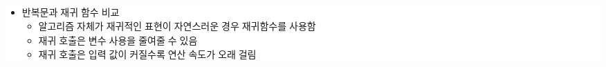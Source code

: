   
  
- 반복문과 재귀 함수 비교
  - 알고리즘 자체가 재귀적인 표현이 자연스러운 경우 재귀함수를 사용함
  - 재귀 호출은 변수 사용을 줄여줄 수 있음
  - 재귀 호출은 입력 값이 커질수록 연산 속도가 오래 걸림











































